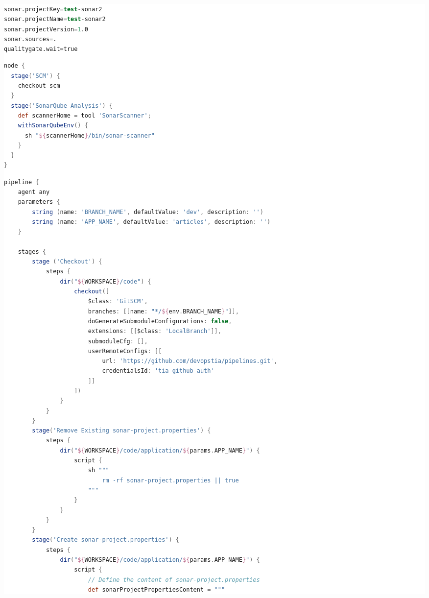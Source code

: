 ```s
sonar.projectKey=test-sonar2
sonar.projectName=test-sonar2
sonar.projectVersion=1.0
sonar.sources=.
qualitygate.wait=true 
```

```groovy
node {
  stage('SCM') {
    checkout scm
  }
  stage('SonarQube Analysis') {
    def scannerHome = tool 'SonarScanner';
    withSonarQubeEnv() {
      sh "${scannerHome}/bin/sonar-scanner"
    }
  }
}
```


```groovy
pipeline {
    agent any
    parameters {
        string (name: 'BRANCH_NAME', defaultValue: 'dev', description: '')
        string (name: 'APP_NAME', defaultValue: 'articles', description: '')
    }
    
    stages {
        stage ('Checkout') {
            steps {
                dir("${WORKSPACE}/code") {
                    checkout([
                        $class: 'GitSCM',
                        branches: [[name: "*/${env.BRANCH_NAME}"]],
                        doGenerateSubmoduleConfigurations: false,
                        extensions: [[$class: 'LocalBranch']],
                        submoduleCfg: [],
                        userRemoteConfigs: [[
                            url: 'https://github.com/devopstia/pipelines.git',
                            credentialsId: 'tia-github-auth'
                        ]]
                    ])
                }
            }
        }
        stage('Remove Existing sonar-project.properties') {
            steps {
                dir("${WORKSPACE}/code/application/${params.APP_NAME}") {
                    script {
                        sh """
                            rm -rf sonar-project.properties || true
                        """
                    }
                }
            }
        }
        stage('Create sonar-project.properties') {
            steps {
                dir("${WORKSPACE}/code/application/${params.APP_NAME}") {
                    script {
                        // Define the content of sonar-project.properties
                        def sonarProjectPropertiesContent = """
```